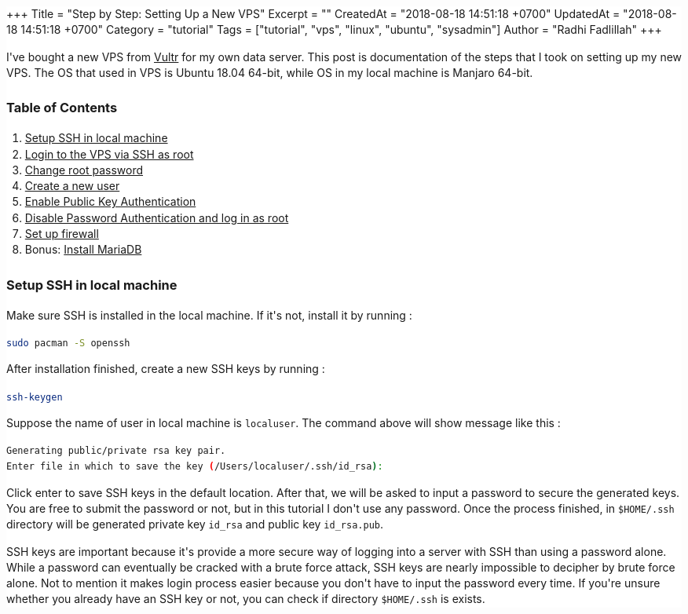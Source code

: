 +++
Title = "Step by Step: Setting Up a New VPS"
Excerpt = ""
CreatedAt = "2018-08-18 14:51:18 +0700"
UpdatedAt = "2018-08-18 14:51:18 +0700"
Category = "tutorial"
Tags = ["tutorial", "vps", "linux", "ubuntu", "sysadmin"]
Author = "Radhi Fadlillah"
+++

I've bought a new VPS from [Vultr](https://www.vultr.com/) for my own data server. This post is documentation of the steps that I took on setting up my new VPS. The OS that used in VPS is Ubuntu 18.04 64-bit, while OS in my local machine is Manjaro 64-bit.

### Table of Contents

1. [Setup SSH in local machine](#setup-ssh-in-local-machine)
2. [Login to the VPS via SSH as root](#login-to-the-vps-via-ssh-as-root)
3. [Change root password](#change-root-password)
4. [Create a new user](#create-a-new-user)
5. [Enable Public Key Authentication](#enable-public-key-authentication)
6. [Disable Password Authentication and log in as root](#disable-password-authentication-and-log-in-as-root) 
7. [Set up firewall](#set-up-firewall) 
8. Bonus: [Install MariaDB](#install-mariadb)

### Setup SSH in local machine

Make sure SSH is installed in the local machine. If it's not, install it by running :

```bash
sudo pacman -S openssh
```

After installation finished, create a new SSH keys by running :

```bash
ssh-keygen
```

Suppose the name of user in local machine is `localuser`. The command above will show message like this :

```bash
Generating public/private rsa key pair.
Enter file in which to save the key (/Users/localuser/.ssh/id_rsa):
```

Click enter to save SSH keys in the default location. After that, we will be asked to input a password to secure the generated keys. You are free to submit the password or not, but in this tutorial I don't use any password. Once the process finished, in `$HOME/.ssh` directory will be generated private key `id_rsa` and public key `id_rsa.pub`.

SSH keys are important because it's provide a more secure way of logging into a server with SSH than using a password alone. While a password can eventually be cracked with a brute force attack, SSH keys are nearly impossible to decipher by brute force alone. Not to mention it makes login process easier because you don't have to input the password every time. If you're unsure whether you already have an SSH key or not, you can check if directory `$HOME/.ssh` is exists.
